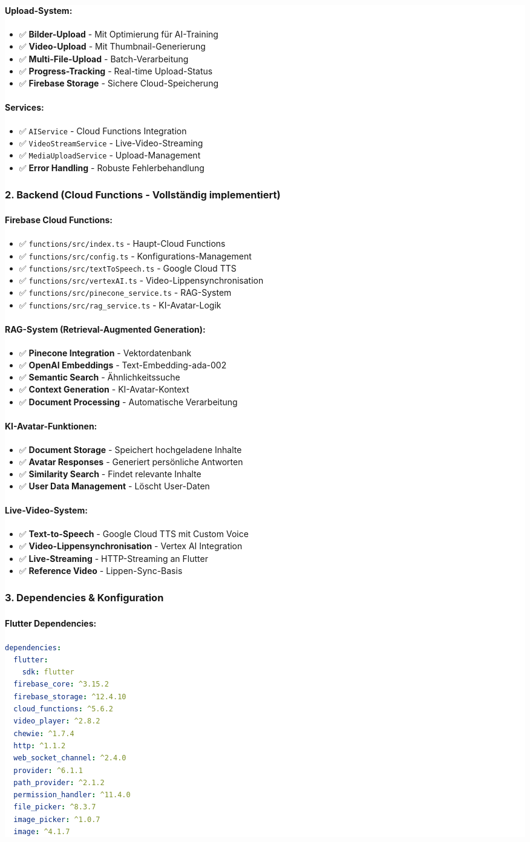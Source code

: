 #### **Upload-System:**
- ✅ **Bilder-Upload** - Mit Optimierung für AI-Training
- ✅ **Video-Upload** - Mit Thumbnail-Generierung
- ✅ **Multi-File-Upload** - Batch-Verarbeitung
- ✅ **Progress-Tracking** - Real-time Upload-Status
- ✅ **Firebase Storage** - Sichere Cloud-Speicherung

#### **Services:**
- ✅ `AIService` - Cloud Functions Integration
- ✅ `VideoStreamService` - Live-Video-Streaming
- ✅ `MediaUploadService` - Upload-Management
- ✅ **Error Handling** - Robuste Fehlerbehandlung

### **2. Backend (Cloud Functions - Vollständig implementiert)**

#### **Firebase Cloud Functions:**
- ✅ `functions/src/index.ts` - Haupt-Cloud Functions
- ✅ `functions/src/config.ts` - Konfigurations-Management
- ✅ `functions/src/textToSpeech.ts` - Google Cloud TTS
- ✅ `functions/src/vertexAI.ts` - Video-Lippensynchronisation
- ✅ `functions/src/pinecone_service.ts` - RAG-System
- ✅ `functions/src/rag_service.ts` - KI-Avatar-Logik

#### **RAG-System (Retrieval-Augmented Generation):**
- ✅ **Pinecone Integration** - Vektordatenbank
- ✅ **OpenAI Embeddings** - Text-Embedding-ada-002
- ✅ **Semantic Search** - Ähnlichkeitssuche
- ✅ **Context Generation** - KI-Avatar-Kontext
- ✅ **Document Processing** - Automatische Verarbeitung

#### **KI-Avatar-Funktionen:**
- ✅ **Document Storage** - Speichert hochgeladene Inhalte
- ✅ **Avatar Responses** - Generiert persönliche Antworten
- ✅ **Similarity Search** - Findet relevante Inhalte
- ✅ **User Data Management** - Löscht User-Daten

#### **Live-Video-System:**
- ✅ **Text-to-Speech** - Google Cloud TTS mit Custom Voice
- ✅ **Video-Lippensynchronisation** - Vertex AI Integration
- ✅ **Live-Streaming** - HTTP-Streaming an Flutter
- ✅ **Reference Video** - Lippen-Sync-Basis

### **3. Dependencies & Konfiguration**

#### **Flutter Dependencies:**
```yaml
dependencies:
  flutter:
    sdk: flutter
  firebase_core: ^3.15.2
  firebase_storage: ^12.4.10
  cloud_functions: ^5.6.2
  video_player: ^2.8.2
  chewie: ^1.7.4
  http: ^1.1.2
  web_socket_channel: ^2.4.0
  provider: ^6.1.1
  path_provider: ^2.1.2
  permission_handler: ^11.4.0
  file_picker: ^8.3.7
  image_picker: ^1.0.7
  image: ^4.1.7
```